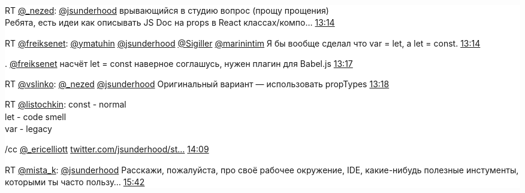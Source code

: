 </div>

<div class="tweet">

RT [@\_nezed](https://twitter.com/_nezed "Дмитрий Наумов"): [@jsunderhood](https://twitter.com/jsunderhood "Разработчик") врывающийся в студию вопрос \(прощу прощения\)  
Ребята, есть идеи как описывать JS Doc на props в React классах/компо…
 <a class="tweet__time" href="https://twitter.com/jsunderhood/status/622031599635460096">13:14</a>

</div>

<div class="tweet">

RT [@freiksenet](https://twitter.com/freiksenet "freiksenet"): [@ymatuhin](https://twitter.com/ymatuhin "Юрий Матюхин") [@jsunderhood](https://twitter.com/jsunderhood "Разработчик") [@Sigiller](https://twitter.com/Sigiller "S̳ị̴͙̣̞g̜͞i̴̥̯l͕ler") [@marinintim](https://twitter.com/marinintim "Tim Marinin") Я бы вообще сделал что var = let, а let = const.
 <a class="tweet__time" href="https://twitter.com/jsunderhood/status/622031679432093696">13:14</a>

</div>

<div class="tweet">

. [@freiksenet](https://twitter.com/freiksenet "freiksenet") насчёт let = const наверное соглашусь, нужен плагин для Babel.js
 <a class="tweet__time" href="https://twitter.com/jsunderhood/status/622032500244770816">13:17</a>

</div>

<div class="tweet">

RT [@vslinko](https://twitter.com/vslinko "Vyacheslav Slinko"): [@\_nezed](https://twitter.com/_nezed "Дмитрий Наумов") [@jsunderhood](https://twitter.com/jsunderhood "Разработчик") Оригинальный вариант — использовать propTypes
 <a class="tweet__time" href="https://twitter.com/jsunderhood/status/622032556083560448">13:18</a>

</div>

<div class="tweet">

RT [@listochkin](https://twitter.com/listochkin "Андрей Листочкин"): const - normal  
let - code smell  
var - legacy  
  
/cc [@\_ericelliott](https://twitter.com/_ericelliott "Eric Elliott")  [twitter.com/jsunderhood/st…](https://t.co/Ik8CRI9QN8 "https://twitter.com/jsunderhood/status/621989667005669376")
 <a class="tweet__time" href="https://twitter.com/jsunderhood/status/622045379375276033">14:09</a>

</div>

<div class="tweet">

RT [@mista\_k](https://twitter.com/mista_k "Vladimir Kuznetsov"): [@jsunderhood](https://twitter.com/jsunderhood "Разработчик") Расскажи, пожалуйста, про своё рабочее окружение, IDE, какие-нибудь полезные инстументы, которыми ты часто пользу…
 <a class="tweet__time" href="https://twitter.com/jsunderhood/status/622068950571089920">15:42</a>

</div>

<div class="tweet">
